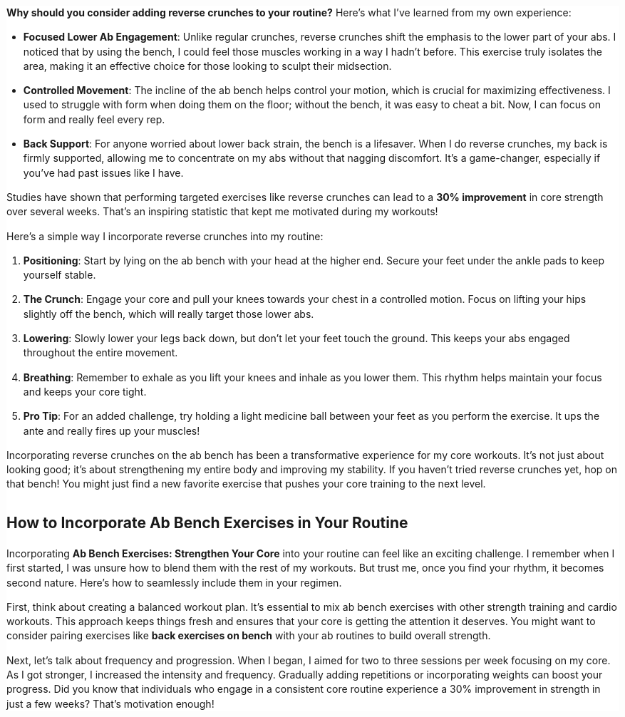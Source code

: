 **Why should you consider adding reverse crunches to your routine?** Here’s what I’ve learned from my own experience:

-   **Focused Lower Ab Engagement**: Unlike regular crunches, reverse crunches shift the emphasis to the lower part of your abs. I noticed that by using the bench, I could feel those muscles working in a way I hadn’t before. This exercise truly isolates the area, making it an effective choice for those looking to sculpt their midsection.

-   **Controlled Movement**: The incline of the ab bench helps control your motion, which is crucial for maximizing effectiveness. I used to struggle with form when doing them on the floor; without the bench, it was easy to cheat a bit. Now, I can focus on form and really feel every rep.

-   **Back Support**: For anyone worried about lower back strain, the bench is a lifesaver. When I do reverse crunches, my back is firmly supported, allowing me to concentrate on my abs without that nagging discomfort. It’s a game-changer, especially if you’ve had past issues like I have.

Studies have shown that performing targeted exercises like reverse crunches can lead to a **30% improvement** in core strength over several weeks. That’s an inspiring statistic that kept me motivated during my workouts!

Here’s a simple way I incorporate reverse crunches into my routine:

1. **Positioning**: Start by lying on the ab bench with your head at the higher end. Secure your feet under the ankle pads to keep yourself stable.
2. **The Crunch**: Engage your core and pull your knees towards your chest in a controlled motion. Focus on lifting your hips slightly off the bench, which will really target those lower abs.

3. **Lowering**: Slowly lower your legs back down, but don’t let your feet touch the ground. This keeps your abs engaged throughout the entire movement.

4. **Breathing**: Remember to exhale as you lift your knees and inhale as you lower them. This rhythm helps maintain your focus and keeps your core tight.

5. **Pro Tip**: For an added challenge, try holding a light medicine ball between your feet as you perform the exercise. It ups the ante and really fires up your muscles!

Incorporating reverse crunches on the ab bench has been a transformative experience for my core workouts. It’s not just about looking good; it’s about strengthening my entire body and improving my stability. If you haven’t tried reverse crunches yet, hop on that bench! You might just find a new favorite exercise that pushes your core training to the next level.

## How to Incorporate Ab Bench Exercises in Your Routine

Incorporating **Ab Bench Exercises: Strengthen Your Core** into your routine can feel like an exciting challenge. I remember when I first started, I was unsure how to blend them with the rest of my workouts. But trust me, once you find your rhythm, it becomes second nature. Here’s how to seamlessly include them in your regimen.

First, think about creating a balanced workout plan. It’s essential to mix ab bench exercises with other strength training and cardio workouts. This approach keeps things fresh and ensures that your core is getting the attention it deserves. You might want to consider pairing exercises like **back exercises on bench** with your ab routines to build overall strength.

Next, let’s talk about frequency and progression. When I began, I aimed for two to three sessions per week focusing on my core. As I got stronger, I increased the intensity and frequency. Gradually adding repetitions or incorporating weights can boost your progress. Did you know that individuals who engage in a consistent core routine experience a 30% improvement in strength in just a few weeks? That’s motivation enough!

